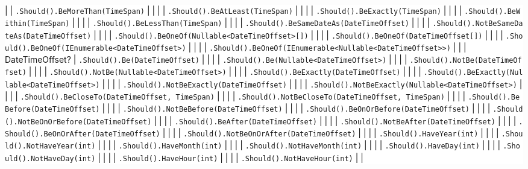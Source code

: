|                         | `.Should().BeMoreThan(TimeSpan)`                     |                                                      |
|                         | `.Should().BeAtLeast(TimeSpan)`                      |                                                      |
|                         | `.Should().BeExactly(TimeSpan)`                      |                                                      |
|                         | `.Should().BeWithin(TimeSpan)`                       |                                                      |
|                         | `.Should().BeLessThan(TimeSpan)`                     |                                                      |
|                         | `.Should().BeSameDateAs(DateTimeOffset)`             |                                                      |
|                         | `.Should().NotBeSameDateAs(DateTimeOffset)`          |                                                      |
|                         | `.Should().BeOneOf(Nullable<DateTimeOffset>[])`      |                                                      |
|                         | `.Should().BeOneOf(DateTimeOffset[])`                |                                                      |
|                         | `.Should().BeOneOf(IEnumerable<DateTimeOffset>)`     |                                                      |
|                         | `.Should().BeOneOf(IEnumerable<Nullable<DateTimeOffset>>)` |                                                      |
| DateTimeOffset?         | `.Should().Be(DateTimeOffset)`                       |                                                      |
|                         | `.Should().Be(Nullable<DateTimeOffset>)`             |                                                      |
|                         | `.Should().NotBe(DateTimeOffset)`                    |                                                      |
|                         | `.Should().NotBe(Nullable<DateTimeOffset>)`          |                                                      |
|                         | `.Should().BeExactly(DateTimeOffset)`                |                                                      |
|                         | `.Should().BeExactly(Nullable<DateTimeOffset>)`      |                                                      |
|                         | `.Should().NotBeExactly(DateTimeOffset)`             |                                                      |
|                         | `.Should().NotBeExactly(Nullable<DateTimeOffset>)`   |                                                      |
|                         | `.Should().BeCloseTo(DateTimeOffset, TimeSpan)`      |                                                      |
|                         | `.Should().NotBeCloseTo(DateTimeOffset, TimeSpan)`   |                                                      |
|                         | `.Should().BeBefore(DateTimeOffset)`                 |                                                      |
|                         | `.Should().NotBeBefore(DateTimeOffset)`              |                                                      |
|                         | `.Should().BeOnOrBefore(DateTimeOffset)`             |                                                      |
|                         | `.Should().NotBeOnOrBefore(DateTimeOffset)`          |                                                      |
|                         | `.Should().BeAfter(DateTimeOffset)`                  |                                                      |
|                         | `.Should().NotBeAfter(DateTimeOffset)`               |                                                      |
|                         | `.Should().BeOnOrAfter(DateTimeOffset)`              |                                                      |
|                         | `.Should().NotBeOnOrAfter(DateTimeOffset)`           |                                                      |
|                         | `.Should().HaveYear(int)`                            |                                                      |
|                         | `.Should().NotHaveYear(int)`                         |                                                      |
|                         | `.Should().HaveMonth(int)`                           |                                                      |
|                         | `.Should().NotHaveMonth(int)`                        |                                                      |
|                         | `.Should().HaveDay(int)`                             |                                                      |
|                         | `.Should().NotHaveDay(int)`                          |                                                      |
|                         | `.Should().HaveHour(int)`                            |                                                      |
|                         | `.Should().NotHaveHour(int)`                         |                                                      |
